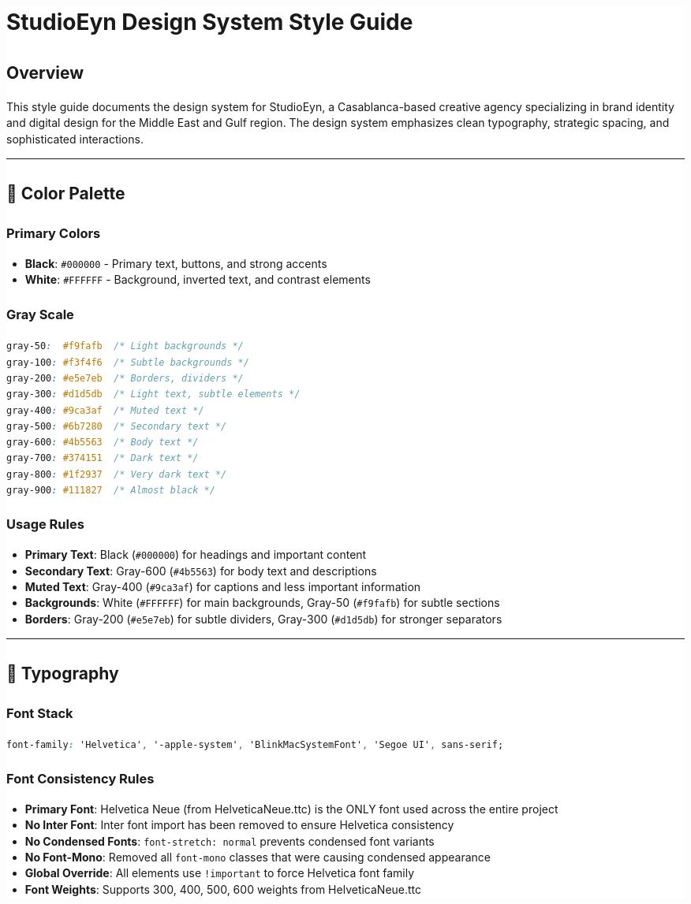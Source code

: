 # StudioEyn Design System Style Guide

## Overview
This style guide documents the design system for StudioEyn, a Casablanca-based creative agency specializing in brand identity and digital design for the Middle East and Gulf region. The design system emphasizes clean typography, strategic spacing, and sophisticated interactions.

---

## 🎨 Color Palette

### Primary Colors
- **Black**: `#000000` - Primary text, buttons, and strong accents
- **White**: `#FFFFFF` - Background, inverted text, and contrast elements

### Gray Scale
```css
gray-50:  #f9fafb  /* Light backgrounds */
gray-100: #f3f4f6  /* Subtle backgrounds */
gray-200: #e5e7eb  /* Borders, dividers */
gray-300: #d1d5db  /* Light text, subtle elements */
gray-400: #9ca3af  /* Muted text */
gray-500: #6b7280  /* Secondary text */
gray-600: #4b5563  /* Body text */
gray-700: #374151  /* Dark text */
gray-800: #1f2937  /* Very dark text */
gray-900: #111827  /* Almost black */
```

### Usage Rules
- **Primary Text**: Black (`#000000`) for headings and important content
- **Secondary Text**: Gray-600 (`#4b5563`) for body text and descriptions
- **Muted Text**: Gray-400 (`#9ca3af`) for captions and less important information
- **Backgrounds**: White (`#FFFFFF`) for main backgrounds, Gray-50 (`#f9fafb`) for subtle sections
- **Borders**: Gray-200 (`#e5e7eb`) for subtle dividers, Gray-300 (`#d1d5db`) for stronger separators

---

## 📝 Typography

### Font Stack
```css
font-family: 'Helvetica', '-apple-system', 'BlinkMacSystemFont', 'Segoe UI', sans-serif;
```

### Font Consistency Rules
- **Primary Font**: Helvetica Neue (from HelveticaNeue.ttc) is the ONLY font used across the entire project
- **No Inter Font**: Inter font import has been removed to ensure Helvetica consistency
- **No Condensed Fonts**: `font-stretch: normal` prevents condensed font variants
- **No Font-Mono**: Removed all `font-mono` classes that were causing condensed appearance
- **Global Override**: All elements use `!important` to force Helvetica font family
- **Font Weights**: Supports 300, 400, 500, 600 weights from HelveticaNeue.ttc
